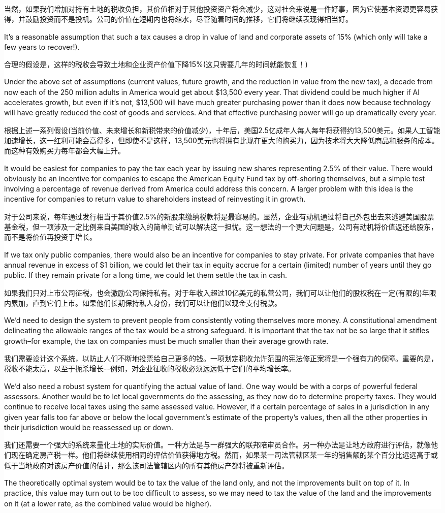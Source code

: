当然，如果我们增加对持有土地的税收负担，其价值相对于其他投资资产将会减少，这对社会来说是一件好事，因为它使基本资源更容易获得，并鼓励投资而不是投机。公司的价值在短期内也将缩水，尽管随着时间的推移，它们将继续表现得相当好。

It’s a reasonable assumption that such a tax causes a drop in value of land and corporate assets of 15% (which only will take a few years to recover!).

合理的假设是，这样的税收会导致土地和企业资产价值下降15%(这只需要几年的时间就能恢复！)

Under the above set of assumptions (current values, future growth, and the reduction in value from the new tax), a decade from now each of the 250 million adults in America would get about $13,500 every year. That dividend could be much higher if AI accelerates growth, but even if it’s not, $13,500 will have much greater purchasing power than it does now because technology will have greatly reduced the cost of goods and services. And that effective purchasing power will go up dramatically every year.

根据上述一系列假设(当前价值、未来增长和新税带来的价值减少)，十年后，美国2.5亿成年人每人每年将获得约13,500美元。如果人工智能加速增长，这一红利可能会高得多，但即使不是这样，13,500美元也将拥有比现在更大的购买力，因为技术将大大降低商品和服务的成本。而这种有效购买力每年都会大幅上升。

It would be easiest for companies to pay the tax each year by issuing new shares representing 2.5% of their value. There would obviously be an incentive for companies to escape the American Equity Fund tax by off-shoring themselves, but a simple test involving a percentage of revenue derived from America could address this concern. A larger problem with this idea is the incentive for companies to return value to shareholders instead of reinvesting it in growth.

对于公司来说，每年通过发行相当于其价值2.5%的新股来缴纳税款将是最容易的。显然，企业有动机通过将自己外包出去来逃避美国股票基金税，但一项涉及一定比例来自美国的收入的简单测试可以解决这一担忧。这一想法的一个更大问题是，公司有动机将价值返还给股东，而不是将价值再投资于增长。

If we tax only public companies, there would also be an incentive for companies to stay private. For private companies that have annual revenue in excess of $1 billion, we could let their tax in equity accrue for a certain (limited) number of years until they go public. If they remain private for a long time, we could let them settle the tax in cash.

如果我们只对上市公司征税，也会激励公司保持私有。对于年收入超过10亿美元的私营公司，我们可以让他们的股权税在一定(有限的)年限内累加，直到它们上市。如果他们长期保持私人身份，我们可以让他们以现金支付税款。

We’d need to design the system to prevent people from consistently voting themselves more money. A constitutional amendment delineating the allowable ranges of the tax would be a strong safeguard. It is important that the tax not be so large that it stifles growth–for example, the tax on companies must be much smaller than their average growth rate.

我们需要设计这个系统，以防止人们不断地投票给自己更多的钱。一项划定税收允许范围的宪法修正案将是一个强有力的保障。重要的是，税收不能太高，以至于扼杀增长--例如，对企业征收的税收必须远远低于它们的平均增长率。

We’d also need a robust system for quantifying the actual value of land. One way would be with a corps of powerful federal assessors. Another would be to let local governments do the assessing, as they now do to determine property taxes. They would continue to receive local taxes using the same assessed value. However, if a certain percentage of sales in a jurisdiction in any given year falls too far above or below the local government’s estimate of the property’s values, then all the other properties in their jurisdiction would be reassessed up or down.

我们还需要一个强大的系统来量化土地的实际价值。一种方法是与一群强大的联邦陪审员合作。另一种办法是让地方政府进行评估，就像他们现在确定房产税一样。他们将继续使用相同的评估价值获得地方税。然而，如果某一司法管辖区某一年的销售额的某个百分比远远高于或低于当地政府对该房产价值的估计，那么该司法管辖区内的所有其他房产都将被重新评估。

The theoretically optimal system would be to tax the value of the land only, and not the improvements built on top of it. In practice, this value may turn out to be too difficult to assess, so we may need to tax the value of the land and the improvements on it (at a lower rate, as the combined value would be higher).
